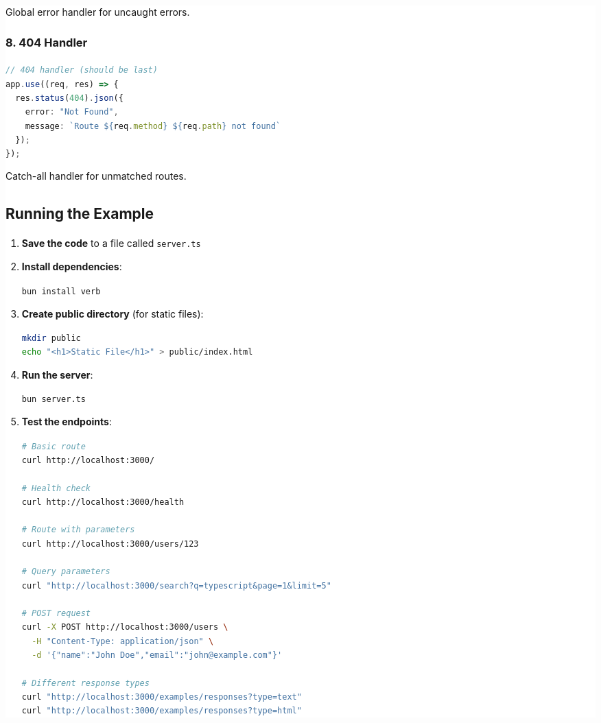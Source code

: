 Global error handler for uncaught errors.

### 8. 404 Handler

```typescript
// 404 handler (should be last)
app.use((req, res) => {
  res.status(404).json({
    error: "Not Found",
    message: `Route ${req.method} ${req.path} not found`
  });
});
```

Catch-all handler for unmatched routes.

## Running the Example

1. **Save the code** to a file called `server.ts`

2. **Install dependencies**:
   ```bash
   bun install verb
   ```

3. **Create public directory** (for static files):
   ```bash
   mkdir public
   echo "<h1>Static File</h1>" > public/index.html
   ```

4. **Run the server**:
   ```bash
   bun server.ts
   ```

5. **Test the endpoints**:
   ```bash
   # Basic route
   curl http://localhost:3000/
   
   # Health check
   curl http://localhost:3000/health
   
   # Route with parameters
   curl http://localhost:3000/users/123
   
   # Query parameters
   curl "http://localhost:3000/search?q=typescript&page=1&limit=5"
   
   # POST request
   curl -X POST http://localhost:3000/users \
     -H "Content-Type: application/json" \
     -d '{"name":"John Doe","email":"john@example.com"}'
   
   # Different response types
   curl "http://localhost:3000/examples/responses?type=text"
   curl "http://localhost:3000/examples/responses?type=html"
   ```
